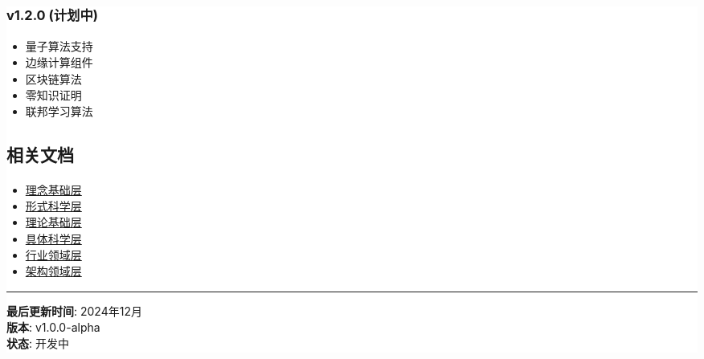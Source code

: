 ### v1.2.0 (计划中)

- 量子算法支持
- 边缘计算组件
- 区块链算法
- 零知识证明
- 联邦学习算法

## 相关文档

- [理念基础层](../00-理念基础/README.md)
- [形式科学层](../01-形式科学/README.md)
- [理论基础层](../02-理论基础/README.md)
- [具体科学层](../03-具体科学/README.md)
- [行业领域层](../04-行业领域/README.md)
- [架构领域层](../05-架构领域/README.md)

---

**最后更新时间**: 2024年12月  
**版本**: v1.0.0-alpha  
**状态**: 开发中
